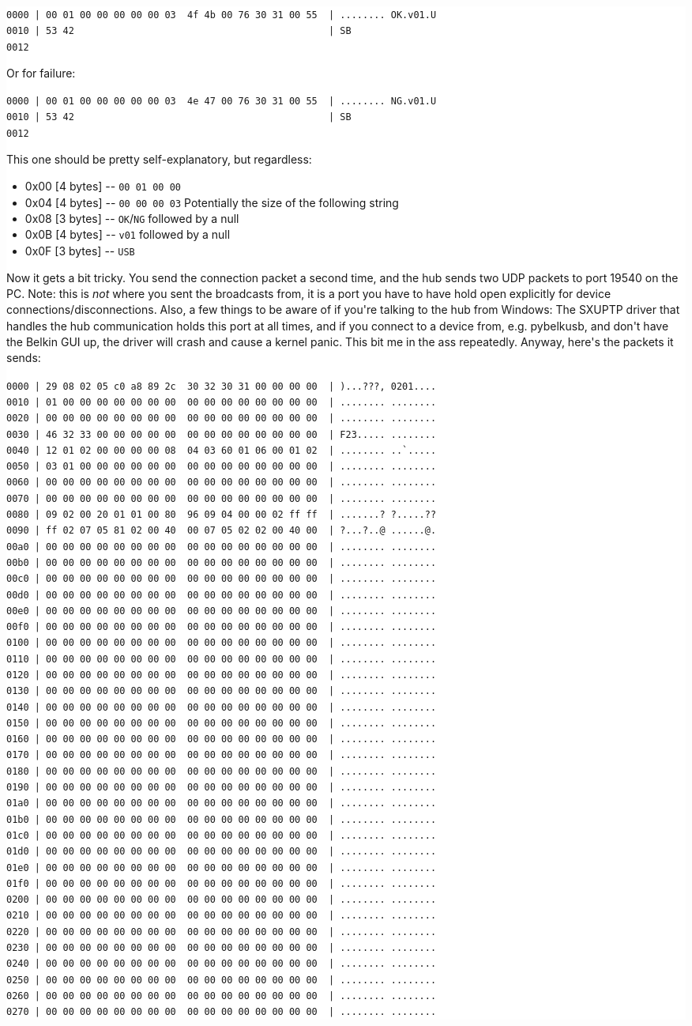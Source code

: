     0000 | 00 01 00 00 00 00 00 03  4f 4b 00 76 30 31 00 55  | ........ OK.v01.U 
    0010 | 53 42                                             | SB
    0012

Or for failure:

    0000 | 00 01 00 00 00 00 00 03  4e 47 00 76 30 31 00 55  | ........ NG.v01.U 
    0010 | 53 42                                             | SB
    0012

This one should be pretty self-explanatory, but regardless:

- 0x00 [4 bytes] -- `00 01 00 00`
- 0x04 [4 bytes] -- `00 00 00 03` Potentially the size of the following string
- 0x08 [3 bytes] -- `OK`/`NG` followed by a null
- 0x0B [4 bytes] -- `v01` followed by a null
- 0x0F [3 bytes] -- `USB`

Now it gets a bit tricky.  You send the connection packet a second time, and the hub sends two UDP packets to port 19540 on the PC.  Note: this is _not_ where you sent the broadcasts from, it is a port you have to have hold open explicitly for device connections/disconnections.  Also, a few things to be aware of if you're talking to the hub from Windows: The SXUPTP driver that handles the hub communication holds this port at all times, and if you connect to a device from, e.g. pybelkusb, and don't have the Belkin GUI up, the driver will crash and cause a kernel panic.  This bit me in the ass repeatedly.  Anyway, here's the packets it sends:

    0000 | 29 08 02 05 c0 a8 89 2c  30 32 30 31 00 00 00 00  | )...???, 0201.... 
    0010 | 01 00 00 00 00 00 00 00  00 00 00 00 00 00 00 00  | ........ ........ 
    0020 | 00 00 00 00 00 00 00 00  00 00 00 00 00 00 00 00  | ........ ........ 
    0030 | 46 32 33 00 00 00 00 00  00 00 00 00 00 00 00 00  | F23..... ........ 
    0040 | 12 01 02 00 00 00 00 08  04 03 60 01 06 00 01 02  | ........ ..`..... 
    0050 | 03 01 00 00 00 00 00 00  00 00 00 00 00 00 00 00  | ........ ........ 
    0060 | 00 00 00 00 00 00 00 00  00 00 00 00 00 00 00 00  | ........ ........ 
    0070 | 00 00 00 00 00 00 00 00  00 00 00 00 00 00 00 00  | ........ ........ 
    0080 | 09 02 00 20 01 01 00 80  96 09 04 00 00 02 ff ff  | .......? ?.....?? 
    0090 | ff 02 07 05 81 02 00 40  00 07 05 02 02 00 40 00  | ?...?..@ ......@. 
    00a0 | 00 00 00 00 00 00 00 00  00 00 00 00 00 00 00 00  | ........ ........ 
    00b0 | 00 00 00 00 00 00 00 00  00 00 00 00 00 00 00 00  | ........ ........ 
    00c0 | 00 00 00 00 00 00 00 00  00 00 00 00 00 00 00 00  | ........ ........ 
    00d0 | 00 00 00 00 00 00 00 00  00 00 00 00 00 00 00 00  | ........ ........ 
    00e0 | 00 00 00 00 00 00 00 00  00 00 00 00 00 00 00 00  | ........ ........ 
    00f0 | 00 00 00 00 00 00 00 00  00 00 00 00 00 00 00 00  | ........ ........ 
    0100 | 00 00 00 00 00 00 00 00  00 00 00 00 00 00 00 00  | ........ ........ 
    0110 | 00 00 00 00 00 00 00 00  00 00 00 00 00 00 00 00  | ........ ........ 
    0120 | 00 00 00 00 00 00 00 00  00 00 00 00 00 00 00 00  | ........ ........ 
    0130 | 00 00 00 00 00 00 00 00  00 00 00 00 00 00 00 00  | ........ ........ 
    0140 | 00 00 00 00 00 00 00 00  00 00 00 00 00 00 00 00  | ........ ........ 
    0150 | 00 00 00 00 00 00 00 00  00 00 00 00 00 00 00 00  | ........ ........ 
    0160 | 00 00 00 00 00 00 00 00  00 00 00 00 00 00 00 00  | ........ ........ 
    0170 | 00 00 00 00 00 00 00 00  00 00 00 00 00 00 00 00  | ........ ........ 
    0180 | 00 00 00 00 00 00 00 00  00 00 00 00 00 00 00 00  | ........ ........ 
    0190 | 00 00 00 00 00 00 00 00  00 00 00 00 00 00 00 00  | ........ ........ 
    01a0 | 00 00 00 00 00 00 00 00  00 00 00 00 00 00 00 00  | ........ ........ 
    01b0 | 00 00 00 00 00 00 00 00  00 00 00 00 00 00 00 00  | ........ ........ 
    01c0 | 00 00 00 00 00 00 00 00  00 00 00 00 00 00 00 00  | ........ ........ 
    01d0 | 00 00 00 00 00 00 00 00  00 00 00 00 00 00 00 00  | ........ ........ 
    01e0 | 00 00 00 00 00 00 00 00  00 00 00 00 00 00 00 00  | ........ ........ 
    01f0 | 00 00 00 00 00 00 00 00  00 00 00 00 00 00 00 00  | ........ ........ 
    0200 | 00 00 00 00 00 00 00 00  00 00 00 00 00 00 00 00  | ........ ........ 
    0210 | 00 00 00 00 00 00 00 00  00 00 00 00 00 00 00 00  | ........ ........ 
    0220 | 00 00 00 00 00 00 00 00  00 00 00 00 00 00 00 00  | ........ ........ 
    0230 | 00 00 00 00 00 00 00 00  00 00 00 00 00 00 00 00  | ........ ........ 
    0240 | 00 00 00 00 00 00 00 00  00 00 00 00 00 00 00 00  | ........ ........ 
    0250 | 00 00 00 00 00 00 00 00  00 00 00 00 00 00 00 00  | ........ ........ 
    0260 | 00 00 00 00 00 00 00 00  00 00 00 00 00 00 00 00  | ........ ........ 
    0270 | 00 00 00 00 00 00 00 00  00 00 00 00 00 00 00 00  | ........ ........ 